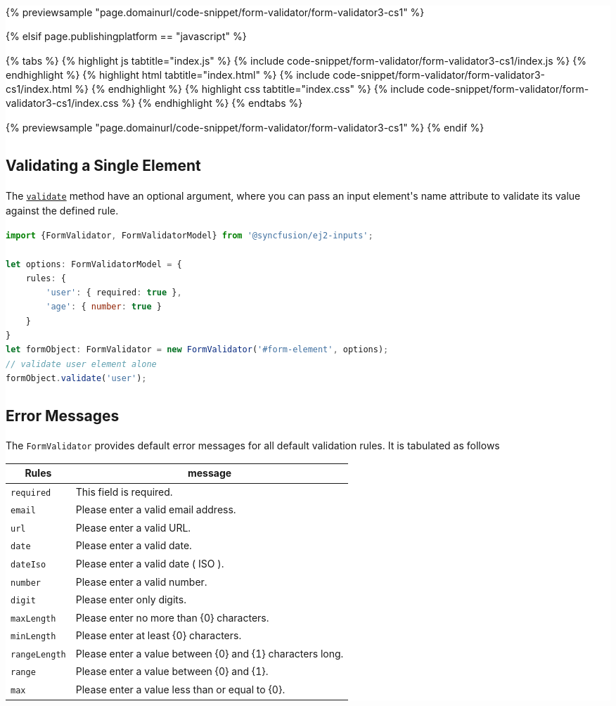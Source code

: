 {% previewsample "page.domainurl/code-snippet/form-validator/form-validator3-cs1" %}

{% elsif page.publishingplatform == "javascript" %}

{% tabs %}
{% highlight js tabtitle="index.js" %}
{% include code-snippet/form-validator/form-validator3-cs1/index.js %}
{% endhighlight %}
{% highlight html tabtitle="index.html" %}
{% include code-snippet/form-validator/form-validator3-cs1/index.html %}
{% endhighlight %}
{% highlight css tabtitle="index.css" %}
{% include code-snippet/form-validator/form-validator3-cs1/index.css %}
{% endhighlight %}
{% endtabs %}

{% previewsample "page.domainurl/code-snippet/form-validator/form-validator3-cs1" %}
{% endif %}

## Validating a Single Element

The [`validate`](../api/form-validator/#validate) method have an optional argument, where you can pass an input element's name attribute to validate its value against the defined rule.

```ts
import {FormValidator, FormValidatorModel} from '@syncfusion/ej2-inputs';

let options: FormValidatorModel = {
    rules: {
        'user': { required: true },
        'age': { number: true }
    }
}
let formObject: FormValidator = new FormValidator('#form-element', options);
// validate user element alone
formObject.validate('user');
```

## Error Messages

The `FormValidator` provides default error messages for all default validation rules. It is tabulated as follows

| Rules | message |
| ------------- | ------------- |
| `required` | This field is required. |
| `email` | Please enter a valid email address. |
| `url` | Please enter a valid URL. |
| `date` | Please enter a valid date. |
| `dateIso` | Please enter a valid date ( ISO ). |
| `number` | Please enter a valid number. |
| `digit` | Please enter only digits. |
| `maxLength` | Please enter no more than {0} characters. |
| `minLength` | Please enter at least {0} characters. |
| `rangeLength` | Please enter a value between {0} and {1} characters long. |
| `range` | Please enter a value between {0} and {1}. |
| `max` | Please enter a value less than or equal to {0}. |